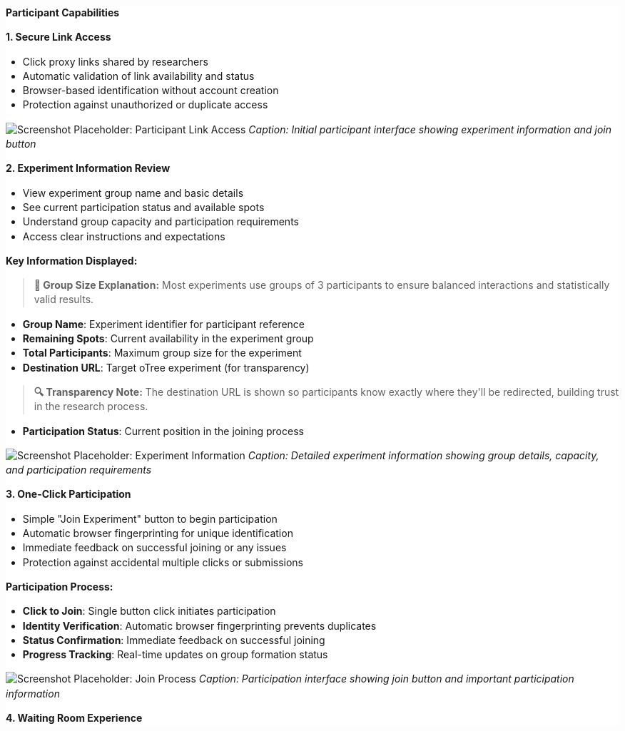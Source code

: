 **Participant Capabilities**

**1. Secure Link Access**

- Click proxy links shared by researchers
- Automatic validation of link availability and status
- Browser-based identification without account creation
- Protection against unauthorized or duplicate access

![Screenshot Placeholder: Participant Link Access](placeholder-participant-link-access.png)
_Caption: Initial participant interface showing experiment information and join button_

**2. Experiment Information Review**

- View experiment group name and basic details
- See current participation status and available spots
- Understand group capacity and participation requirements
- Access clear instructions and expectations

**Key Information Displayed:**

> **👥 Group Size Explanation:** Most experiments use groups of 3 participants to ensure balanced interactions and statistically valid results.

- **Group Name**: Experiment identifier for participant reference
- **Remaining Spots**: Current availability in the experiment group
- **Total Participants**: Maximum group size for the experiment
- **Destination URL**: Target oTree experiment (for transparency)

> **🔍 Transparency Note:** The destination URL is shown so participants know exactly where they'll be redirected, building trust in the research process.

- **Participation Status**: Current position in the joining process

![Screenshot Placeholder: Experiment Information](placeholder-experiment-info.png)
_Caption: Detailed experiment information showing group details, capacity, and participation requirements_

**3. One-Click Participation**

- Simple "Join Experiment" button to begin participation
- Automatic browser fingerprinting for unique identification
- Immediate feedback on successful joining or any issues
- Protection against accidental multiple clicks or submissions

**Participation Process:**

- **Click to Join**: Single button click initiates participation
- **Identity Verification**: Automatic browser fingerprinting prevents duplicates
- **Status Confirmation**: Immediate feedback on successful joining
- **Progress Tracking**: Real-time updates on group formation status

![Screenshot Placeholder: Join Process](placeholder-join-process.png)
_Caption: Participation interface showing join button and important participation information_

**4. Waiting Room Experience**
